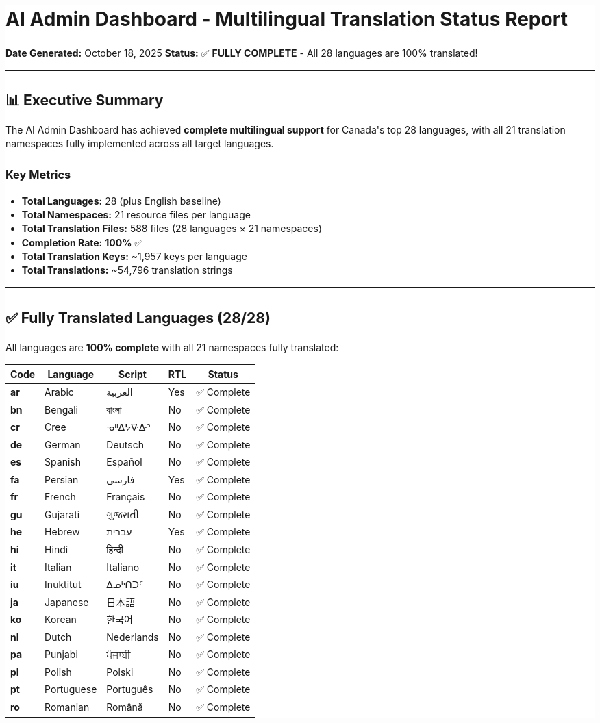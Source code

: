 # AI Admin Dashboard - Multilingual Translation Status Report

**Date Generated:** October 18, 2025
**Status:** ✅ **FULLY COMPLETE** - All 28 languages are 100% translated!

---

## 📊 Executive Summary

The AI Admin Dashboard has achieved **complete multilingual support** for Canada's top 28 languages, with all 21 translation namespaces fully implemented across all target languages.

### Key Metrics

- **Total Languages:** 28 (plus English baseline)
- **Total Namespaces:** 21 resource files per language
- **Total Translation Files:** 588 files (28 languages × 21 namespaces)
- **Completion Rate:** **100%** ✅
- **Total Translation Keys:** ~1,957 keys per language
- **Total Translations:** ~54,796 translation strings

---

## ✅ Fully Translated Languages (28/28)

All languages are **100% complete** with all 21 namespaces fully translated:

| Code | Language | Script | RTL | Status |
|------|----------|--------|-----|--------|
| **ar** | Arabic | العربية | Yes | ✅ Complete |
| **bn** | Bengali | বাংলা | No | ✅ Complete |
| **cr** | Cree | ᓀᐦᐃᔭᐍᐏᐣ | No | ✅ Complete |
| **de** | German | Deutsch | No | ✅ Complete |
| **es** | Spanish | Español | No | ✅ Complete |
| **fa** | Persian | فارسی | Yes | ✅ Complete |
| **fr** | French | Français | No | ✅ Complete |
| **gu** | Gujarati | ગુજરાતી | No | ✅ Complete |
| **he** | Hebrew | עברית | Yes | ✅ Complete |
| **hi** | Hindi | हिन्दी | No | ✅ Complete |
| **it** | Italian | Italiano | No | ✅ Complete |
| **iu** | Inuktitut | ᐃᓄᒃᑎᑐᑦ | No | ✅ Complete |
| **ja** | Japanese | 日本語 | No | ✅ Complete |
| **ko** | Korean | 한국어 | No | ✅ Complete |
| **nl** | Dutch | Nederlands | No | ✅ Complete |
| **pa** | Punjabi | ਪੰਜਾਬੀ | No | ✅ Complete |
| **pl** | Polish | Polski | No | ✅ Complete |
| **pt** | Portuguese | Português | No | ✅ Complete |
| **ro** | Romanian | Română | No | ✅ Complete |